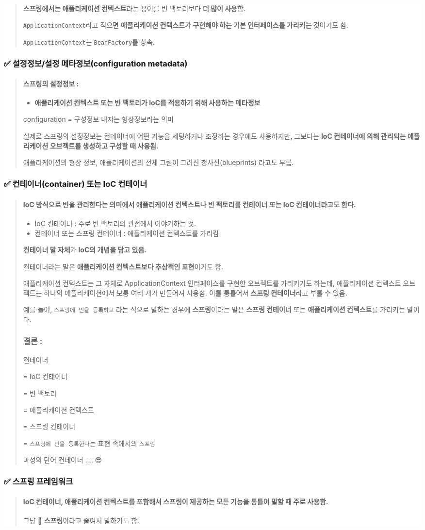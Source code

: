 > **스프링에서는 애플리케이션 컨텍스트**라는 용어를 빈 팩토리보다 **더 많이 사용**함. 
> 
> `ApplicationContext`라고 적으면 **애플리케이션 컨택스트가 구현해야 하는 기본 인터페이스를 가리키는 것**이기도 함.
> 
> `ApplicationContext`는 `BeanFactory`를 상속.
### ✅ 설정정보/설정 메타정보(configuration metadata)
> #### 스프링의 설정정보 : 
> - **애플리케이션 컨텍스트 또는 빈 팩토리가 IoC를 적용하기 위해 사용하는 메타정보**
> 
> configuration = 구성정보 내지는 형상정보라는 의미
> 
> 실제로 스프링의 설정정보는 컨테이너에 어떤 기능을 세팅하거나 조정하는 경우에도 사용하지만, 그보다는 **IoC 컨테이너에 의해 관리되는 애플리케이션 오브젝트를 생성하고 구성할 때 사용됨.**
> 
> 애플리케이션의 형상 정보, 애플리케이션의 전체 그림이 그려진 청사진(blueprints) 라고도 부름.

### ✅ 컨테이너(container) 또는 IoC 컨테이너

> #### IoC 방식으로 빈을 관리한다는 의미에서 애플리케이션 컨텍스트나 빈 팩토리를 컨테이너 또는 IoC 컨테이너라고도 한다.
> 
> - IoC 컨테이너 : 주로 빈 팩토리의 관점에서 이야기하는 것. 
> - 컨테이너 또는 스프링 컨테이너 : 애플리케이션 컨텍스트를 가리킴
> 
> **컨테이너 말 자체**가 **IoC의 개념을 담고 있음.**
> 
> 컨테이너라는 말은 **애플리케이션 컨텍스트보다 추상적인 표현**이기도 함.
> 
> 애플리케이션 컨텍스트는 그 자체로 ApplicationContext 인터페이스를 구현한 오브젝트를 가리키기도 하는데, 애플리케이션 컨텍스트 오브젝트는 하나의 애플리케이션에서 보통 여러 개가 만들어져 사용함. 이를 통틀어서 **스프링 컨테이너**라고 부를 수 있음.
> 
> 예를 들어, `스프링에 빈을 등록하고` 라는 식으로 말하는 경우에 **스프링**이라는 말은 **스프링 컨테이너** 또는 **애플리케이션 컨텍스트**를 가리키는 말이다.
> 
> ### 결론 : 
> 컨테이너
> 
> = IoC 컨테이너
> 
> = 빈 팩토리
> 
> = 애플리케이션 컨텍스트
> 
> = 스프링 컨테이너
> 
> = `스프링에 빈을 등록한다`는 표현 속에서의 `스프링`
> 
> 마성의 단어 컨테이너 .... 😎
 
### ✅ 스프링 프레임워크
> #### IoC 컨테이너, 애플리케이션 컨텍스트를 포함해서 **스프링이 제공하는 모든 기능을 통틀어 말할 때** 주로 사용함.
> 그냥 🌱 **스프링**이라고 줄여서 말하기도 함.
